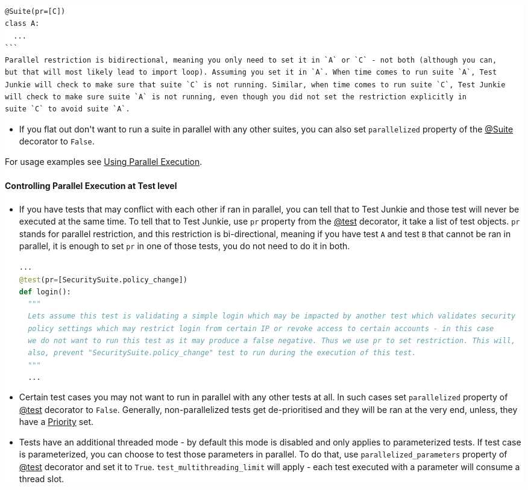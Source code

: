     @Suite(pr=[C])
    class A:
      ...
    ```
    Parallel restriction is bidirectional, meaning you only need to set it in `A` or `C` - not both (although you can, 
    but that will most likely lead to import loop). Assuming you set it in `A`. When time comes to run suite `A`, Test 
    Junkie will check to make sure that suite `C` is not running. Similar, when time comes to run suite `C`, Test Junkie 
    will check to make sure suite `A` is not running, even though you did not set the restriction explicitly in 
    suite `C` to avoid suite `A`.
- If you flat out don't want to run a suite in parallel with any other suites, you can also set `parallelized` 
property of the [@Suite](#suite) decorator to `False`.

For usage examples see [Using Parallel Execution](#using-parallel-test-execution). 

#### Controlling Parallel Execution at Test level

- If you have tests that may conflict with each other if ran in parallel, you can tell that to Test Junkie and those 
test will never be executed at the same time. To tell that to Test Junkie, use `pr` property from the [@test](#test)
decorator, it  take a list of test objects. `pr` stands for parallel restriction, and this restriction is bi-directional,
meaning if you have test `A` and test `B` that cannot be ran in parallel, it is enough to set `pr` in one of those 
tests, you do not need to do it in both.
    ```python
    ...
    @test(pr=[SecuritySuite.policy_change])
    def login():
      """
      Lets assume this test is validating a simple login which may be impacted by another test which validates security
      policy settings which may restrict login from certain IP or revoke access to certain accounts - in this case
      we do not want to run this test as it may produce a false negative. Thus we use pr to set restriction. This will,
      also, prevent "SecuritySuite.policy_change" test to run during the execution of this test.
      """
      ...
    ```
- Certain test cases you may not want to run in parallel with any other tests at all. In such cases set `parallelized` 
property of [@test](#test) decorator to `False`. Generally, non-parallelized tests get de-prioritised and they will be 
ran at the very end, unless, they have a [Priority](#priority) set.

- Tests have an additional threaded mode - by default this mode is disabled and only applies to parameterized tests.
If test case is parameterized, you can choose to test those parameters in parallel. To do that, use 
`parallelized_parameters` property of [@test](#test) decorator and set it to `True`. 
`test_multithreading_limit` will apply - each test executed with a parameter will consume a thread slot.
